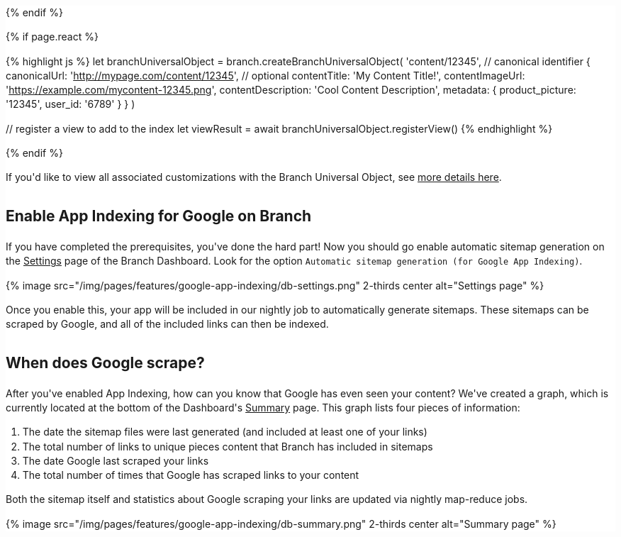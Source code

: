 {% endif %}

{% if page.react %}

{% highlight js %}
let branchUniversalObject = branch.createBranchUniversalObject(
	'content/12345', // canonical identifier
	{
		canonicalUrl: 'http://mypage.com/content/12345', // optional
		contentTitle: 'My Content Title!',
		contentImageUrl: 'https://example.com/mycontent-12345.png',
		contentDescription: 'Cool Content Description',
		metadata: {
			product_picture: '12345',
			user_id: '6789'
		}
	}
)

// register a view to add to the index
let viewResult = await branchUniversalObject.registerView()
{% endhighlight %}

{% endif %}

If you'd like to view all associated customizations with the Branch Universal Object, see [more details here]({{base.url}}/getting-started/branch-universal-object/guide/).

## Enable App Indexing for Google on Branch

If you have completed the prerequisites, you've done the hard part! Now you should go enable automatic sitemap generation on the [Settings](https://dashboard.branch.io/#/settings) page of the Branch Dashboard. Look for the option `Automatic sitemap generation (for Google App Indexing)`.

{% image src="/img/pages/features/google-app-indexing/db-settings.png" 2-thirds center alt="Settings page" %}

Once you enable this, your app will be included in our nightly job to automatically generate sitemaps. These sitemaps can be scraped by Google, and all of the included links can then be indexed.

## When does Google scrape?

After you've enabled App Indexing, how can you know that Google has even seen your content? We've created a graph, which is currently located at the bottom of the Dashboard's [Summary](https://dashboard.branch.io/#) page. This graph lists four pieces of information:

1. The date the sitemap files were last generated (and included at least one of your links)
2. The total number of links to unique pieces content that Branch has included in sitemaps
3. The date Google last scraped your links
4. The total number of times that Google has scraped links to your content

Both the sitemap itself and statistics about Google scraping your links are updated via nightly map-reduce jobs.

{% image src="/img/pages/features/google-app-indexing/db-summary.png" 2-thirds center alt="Summary page" %}
